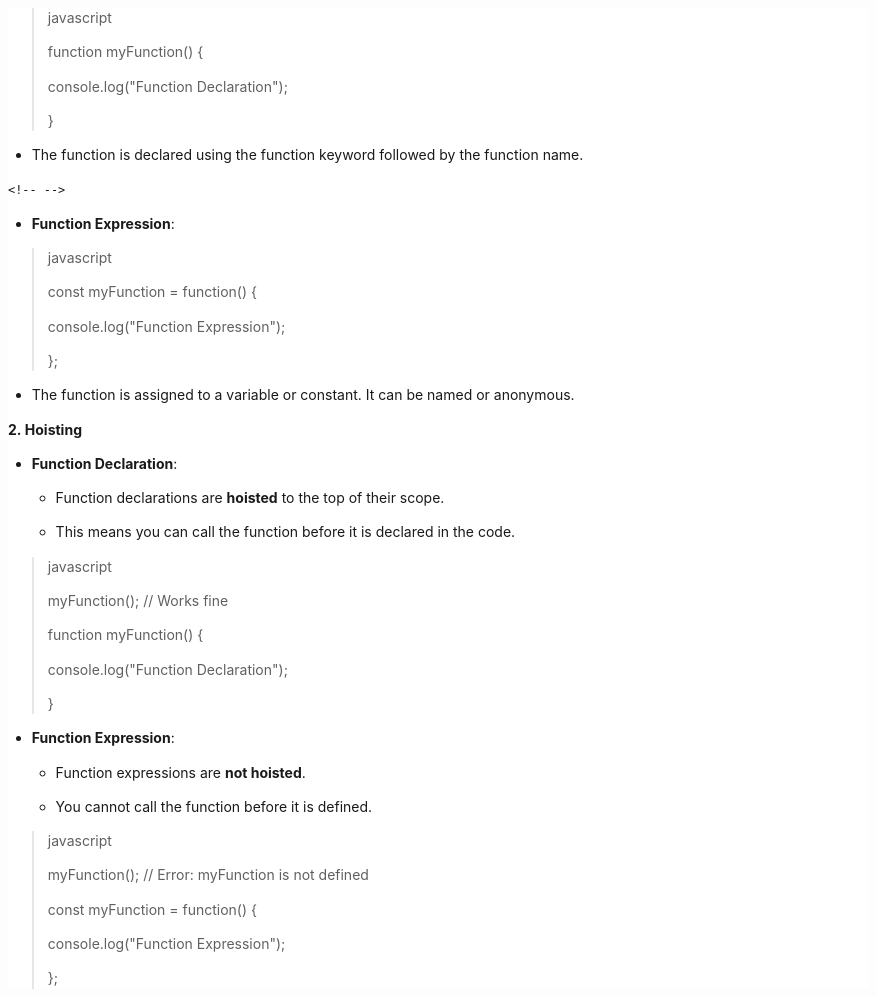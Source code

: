> javascript
>
> function myFunction() {
>
> console.log(\"Function Declaration\");
>
> }

-   The function is declared using the function keyword followed by the
    function name.

```{=html}
<!-- -->
```
-   **Function Expression**:

> javascript
>
> const myFunction = function() {
>
> console.log(\"Function Expression\");
>
> };

-   The function is assigned to a variable or constant. It can be named
    or anonymous.

**2. Hoisting**

-   **Function Declaration**:

    -   Function declarations are **hoisted** to the top of their scope.

    -   This means you can call the function before it is declared in
        the code.

> javascript
>
> myFunction(); // Works fine
>
> function myFunction() {
>
> console.log(\"Function Declaration\");
>
> }

-   **Function Expression**:

    -   Function expressions are **not hoisted**.

    -   You cannot call the function before it is defined.

> javascript
>
> myFunction(); // Error: myFunction is not defined
>
> const myFunction = function() {
>
> console.log(\"Function Expression\");
>
> };
